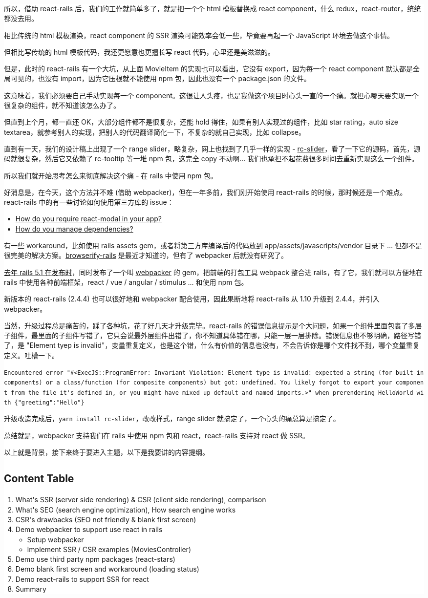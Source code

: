 所以，借助 react-rails 后，我们的工作就简单多了，就是把一个个 html 模板替换成 react component，什么 redux，react-router，统统都没去用。

相比传统的 html 模板渲染，react component 的 SSR 渲染可能效率会低一些，毕竟要再起一个 JavaScript 环境去做这个事情。

但相比写传统的 html 模板代码，我还更愿意也更擅长写 react 代码，心里还是美滋滋的。

但是，此时的 react-rails 有一个大坑，从上面 MovieItem 的实现也可以看出，它没有 export，因为每一个 react component 默认都是全局可见的，也没有 import，因为它压根就不能使用 npm 包，因此也没有一个 package.json 的文件。

这意味着，我们必须要自己手动实现每一个 component。这很让人头疼，也是我做这个项目时心头一直的一个痛。就担心哪天要实现一个很复杂的组件，就不知道该怎么办了。

但直到上个月，都一直还 OK，大部分组件都不是很复杂，还能 hold 得住，如果有别人实现过的组件，比如 star rating，auto size textarea，就参考别人的实现，把别人的代码翻译简化一下，不复杂的就自己实现，比如 collapse。

直到有一天，我们的设计稿上出现了一个 range slider，略复杂，网上也找到了几乎一样的实现 - [rc-slider](https://link.juejin.im/?target=http%3A%2F%2Freact-component.github.io%2Fslider%2Fexamples%2Fhandle.html)，看了一下它的源码，首先，源码就很复杂，然后它又依赖了 rc-tooltip 等一堆 npm 包，这完全 copy 不动啊... 我们也承担不起花费很多时间去重新实现这么一个组件。

所以我们就开始思考怎么来彻底解决这个痛 - 在 rails 中使用 npm 包。

好消息是，在今天，这个方法并不难 (借助 webpacker)，但在一年多前，我们刚开始使用 react-rails 的时候，那时候还是一个难点。react-rails 中的有一些讨论如何使用第三方库的 issue：

- [How do you require react-modal in your app?](https://link.juejin.im/?target=https%3A%2F%2Fgithub.com%2Freactjs%2Freact-rails%2Fissues%2F510)
- [How do you manage dependencies?](https://link.juejin.im/?target=https%3A%2F%2Fgithub.com%2Freactjs%2Freact-rails%2Fissues%2F135)

有一些 workaround，比如使用 rails assets gem，或者将第三方库编译后的代码放到 app/assets/javascripts/vendor 目录下 ... 但都不是很完美的解决方案。[browserify-rails](https://link.juejin.im/?target=https%3A%2F%2Fgithub.com%2Fbrowserify-rails%2Fbrowserify-rails) 是最近才知道的，但有了 webpacker 后就没有研究了。

[去年 rails 5.1 在发布时](https://link.juejin.im/?target=https%3A%2F%2Fruby-china.org%2Ftopics%2F32374)，同时发布了一个叫 [webpacker](https://link.juejin.im/?target=https%3A%2F%2Fgithub.com%2Frails%2Fwebpacker) 的 gem，把前端的打包工具 webpack 整合进 rails，有了它，我们就可以方便地在 rails 中使用各种前端框架，react / vue / angular / stimulus ... 和使用 npm 包。

新版本的 react-rails (2.4.4) 也可以很好地和 webpacker 配合使用，因此果断地将 react-rails 从 1.10 升级到 2.4.4，并引入 webpacker。

当然，升级过程总是痛苦的，踩了各种坑，花了好几天才升级完毕。react-rails 的错误信息提示是个大问题，如果一个组件里面包裹了多层子组件，最里面的子组件写错了，它只会说最外层组件出错了，你不知道具体错在哪，只能一层一层排除。错误信息也不够明确，路径写错了，是 "Element tyep is invalid"，变量重复定义，也是这个错，什么有价值的信息也没有，不会告诉你是哪个文件找不到，哪个变量重复定义。吐槽一下。

```
Encountered error "#<ExecJS::ProgramError: Invariant Violation: Element type is invalid: expected a string (for built-in components) or a class/function (for composite components) but got: undefined. You likely forgot to export your component from the file it's defined in, or you might have mixed up default and named imports.>" when prerendering HelloWorld with {"greeting":"Hello"}
```

升级改造完成后，`yarn install rc-slider`，改改样式，range slider 就搞定了，一个心头的痛总算是搞定了。

总结就是，webpacker 支持我们在 rails 中使用 npm 包和 react，react-rails 支持对 react 做 SSR。

以上就是背景，接下来终于要进入主题，以下是我要讲的内容提纲。

## Content Table

1. What's SSR (server side rendering) & CSR (client side rendering), comparison
2. What's SEO (search engine optimization), How search engine works
3. CSR's drawbacks (SEO not friendly & blank first screen)
4. Demo webpacker to support use react in rails
   - Setup webpacker
   - Implement SSR / CSR examples (MoviesController)
5. Demo use third party npm packages (react-stars)
6. Demo blank first screen and workaround (loading status)
7. Demo react-rails to support SSR for react
8. Summary
